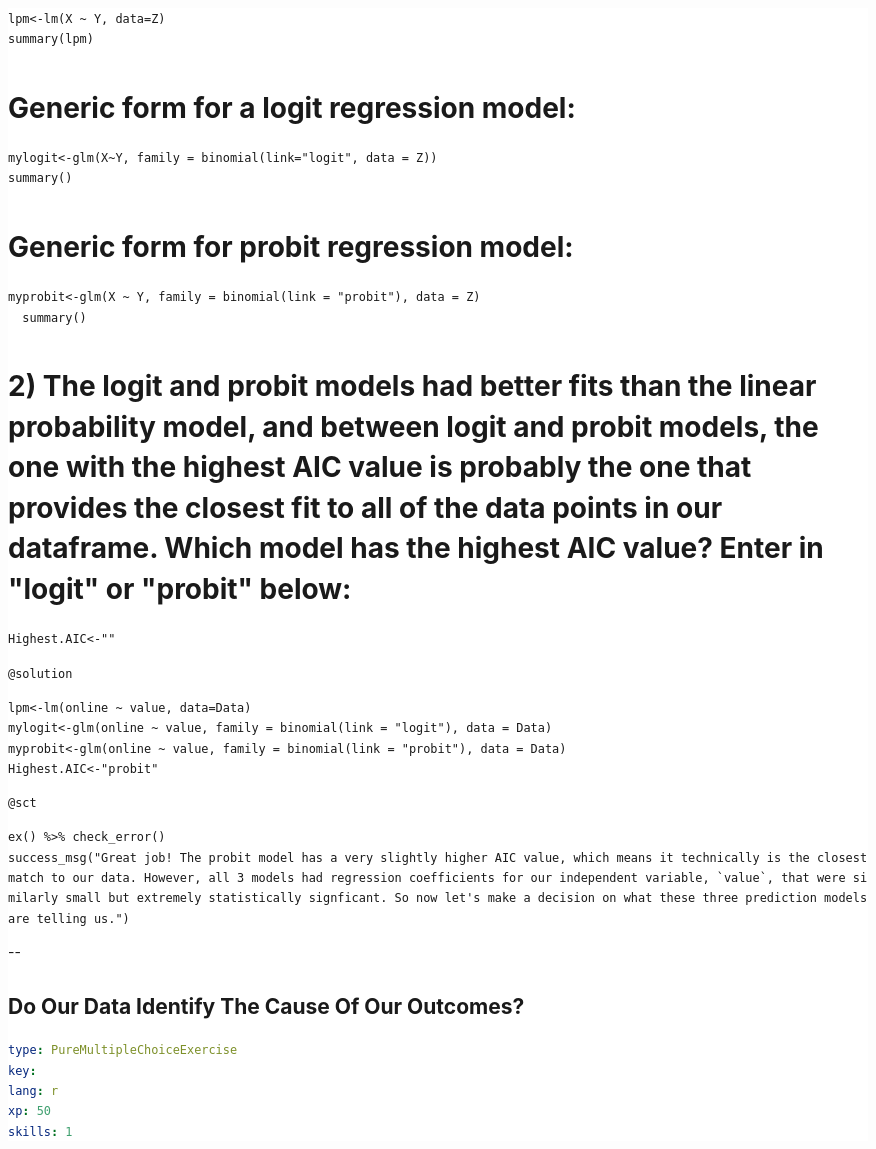     lpm<-lm(X ~ Y, data=Z)
    summary(lpm)

# Generic form for a logit regression model: 

    mylogit<-glm(X~Y, family = binomial(link="logit", data = Z))
    summary()

# Generic form for probit regression model:

    myprobit<-glm(X ~ Y, family = binomial(link = "probit"), data = Z)
	  summary()

# 2) The logit and probit models had better fits than the linear probability model, and between logit and probit models, the one with the highest AIC value is probably the one that provides the closest fit to all of the data points in our dataframe. Which model has the highest AIC value? Enter in "logit" or "probit" below:

    Highest.AIC<-""


`@solution`
```{r}
lpm<-lm(online ~ value, data=Data)
mylogit<-glm(online ~ value, family = binomial(link = "logit"), data = Data)
myprobit<-glm(online ~ value, family = binomial(link = "probit"), data = Data)
Highest.AIC<-"probit"
```

`@sct`
```{r}
ex() %>% check_error()
success_msg("Great job! The probit model has a very slightly higher AIC value, which means it technically is the closest match to our data. However, all 3 models had regression coefficients for our independent variable, `value`, that were similarly small but extremely statistically signficant. So now let's make a decision on what these three prediction models are telling us.")
```



--
## Do Our Data Identify The Cause Of Our Outcomes?

```yaml
type: PureMultipleChoiceExercise
key: 
lang: r
xp: 50
skills: 1
```
